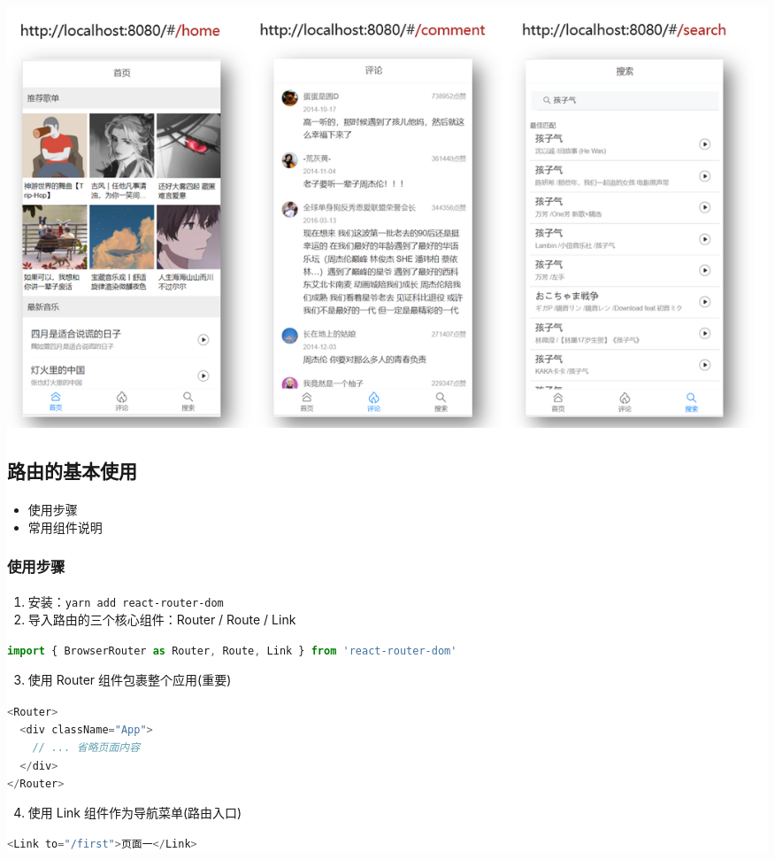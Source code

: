 ![路由是一套规则2](./images/路由是一套规则2.png)

## 路由的基本使用

- 使用步骤
- 常用组件说明

### 使用步骤

1. 安装：`yarn add react-router-dom`
2. 导入路由的三个核心组件：Router / Route / Link

```js
import { BrowserRouter as Router, Route, Link } from 'react-router-dom'
```

3. 使用 Router 组件包裹整个应用(重要)

```js
<Router>
  <div className="App">
    // ... 省略页面内容
  </div>
</Router>
```

4. 使用 Link 组件作为导航菜单(路由入口) 

```js
<Link to="/first">页面一</Link>
```
